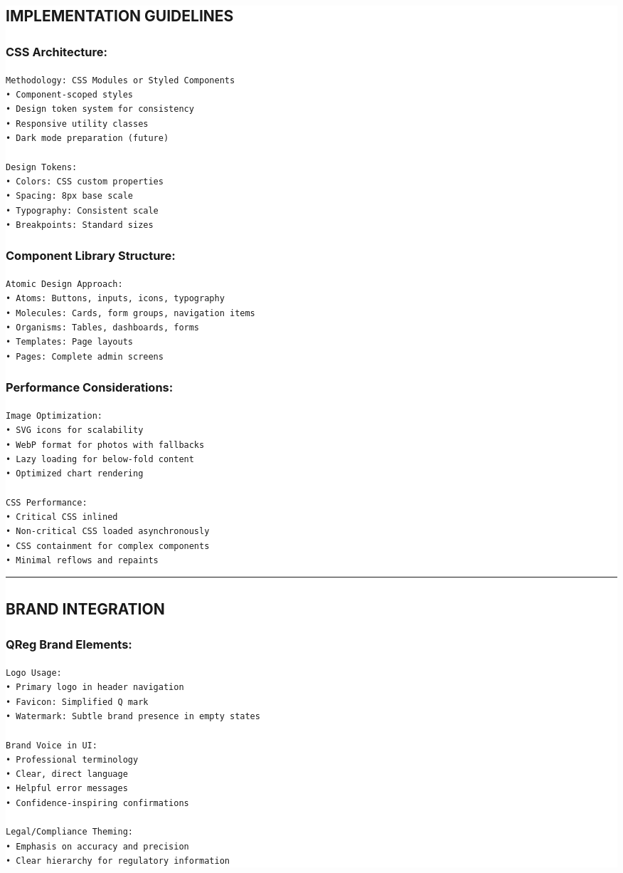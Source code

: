 
## **IMPLEMENTATION GUIDELINES**

### **CSS Architecture:**
```
Methodology: CSS Modules or Styled Components
• Component-scoped styles
• Design token system for consistency
• Responsive utility classes
• Dark mode preparation (future)

Design Tokens:
• Colors: CSS custom properties
• Spacing: 8px base scale
• Typography: Consistent scale
• Breakpoints: Standard sizes
```

### **Component Library Structure:**
```
Atomic Design Approach:
• Atoms: Buttons, inputs, icons, typography
• Molecules: Cards, form groups, navigation items
• Organisms: Tables, dashboards, forms
• Templates: Page layouts
• Pages: Complete admin screens
```

### **Performance Considerations:**
```
Image Optimization:
• SVG icons for scalability
• WebP format for photos with fallbacks
• Lazy loading for below-fold content
• Optimized chart rendering

CSS Performance:
• Critical CSS inlined
• Non-critical CSS loaded asynchronously
• CSS containment for complex components
• Minimal reflows and repaints
```

---

## **BRAND INTEGRATION**

### **QReg Brand Elements:**
```
Logo Usage:
• Primary logo in header navigation
• Favicon: Simplified Q mark
• Watermark: Subtle brand presence in empty states

Brand Voice in UI:
• Professional terminology
• Clear, direct language
• Helpful error messages
• Confidence-inspiring confirmations

Legal/Compliance Theming:
• Emphasis on accuracy and precision
• Clear hierarchy for regulatory information
```